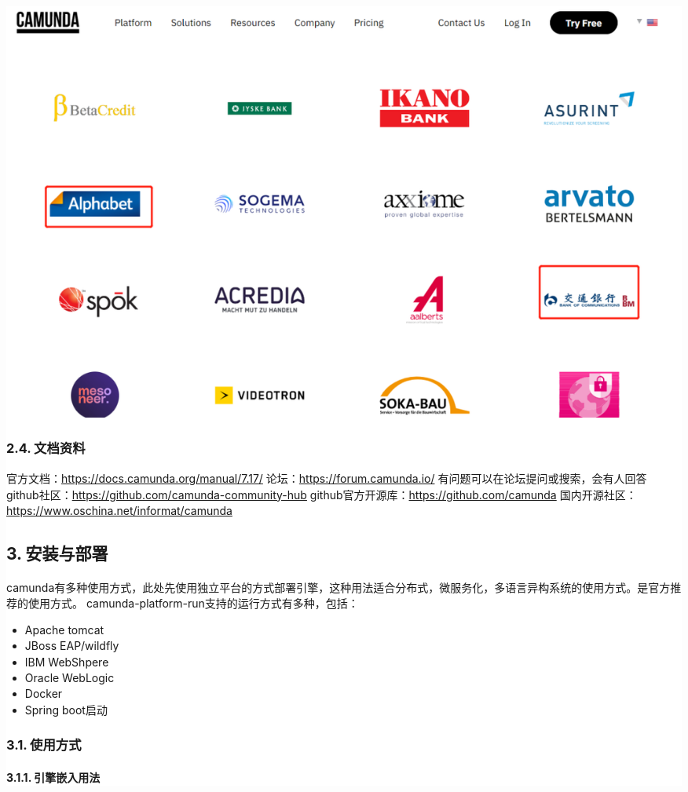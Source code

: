 ![image-20221206145646127](image-20221206145646127.png) 

### 2.4. 文档资料

官方文档：https://docs.camunda.org/manual/7.17/
论坛：https://forum.camunda.io/ 有问题可以在论坛提问或搜索，会有人回答
github社区：https://github.com/camunda-community-hub
github官方开源库：https://github.com/camunda
国内开源社区：https://www.oschina.net/informat/camunda

## 3. 安装与部署

camunda有多种使用方式，此处先使用独立平台的方式部署引擎，这种用法适合分布式，微服务化，多语言异构系统的使用方式。是官方推荐的使用方式。
camunda-platform-run支持的运行方式有多种，包括：

- Apache tomcat
- JBoss EAP/wildfly
- IBM WebShpere
- Oracle WebLogic
- Docker
- Spring boot启动

### 3.1. 使用方式

#### 3.1.1. 引擎嵌入用法
